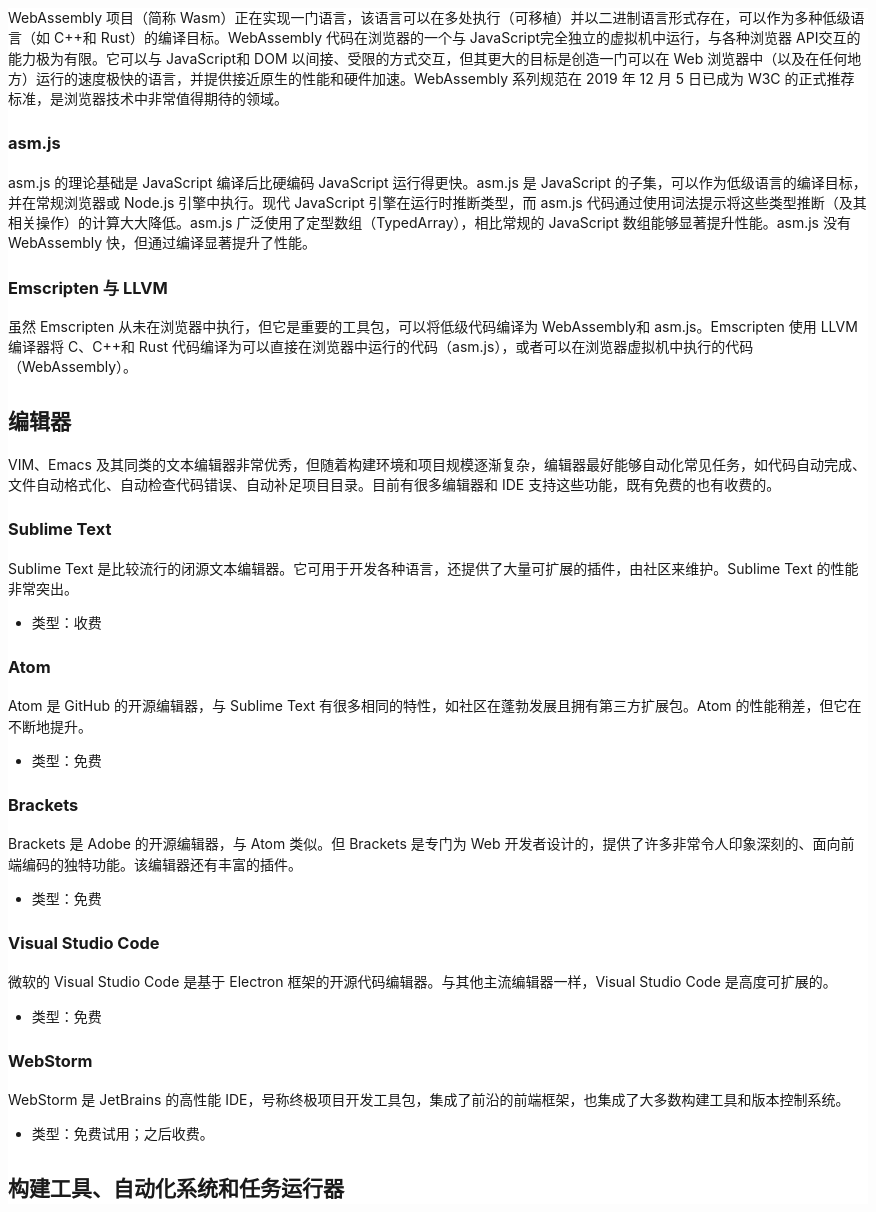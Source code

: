 WebAssembly 项目（简称 Wasm）正在实现一门语言，该语言可以在多处执行（可移植）并以二进制语言形式存在，可以作为多种低级语言（如 C++和 Rust）的编译目标。WebAssembly 代码在浏览器的一个与 JavaScript完全独立的虚拟机中运行，与各种浏览器 API交互的能力极为有限。它可以与 JavaScript和 DOM 以间接、受限的方式交互，但其更大的目标是创造一门可以在 Web 浏览器中（以及在任何地方）运行的速度极快的语言，并提供接近原生的性能和硬件加速。WebAssembly 系列规范在 2019 年 12 月 5 日已成为 W3C 的正式推荐标准，是浏览器技术中非常值得期待的领域。

### asm.js

asm.js 的理论基础是 JavaScript 编译后比硬编码 JavaScript 运行得更快。asm.js 是 JavaScript 的子集，可以作为低级语言的编译目标，并在常规浏览器或 Node.js 引擎中执行。现代 JavaScript 引擎在运行时推断类型，而 asm.js 代码通过使用词法提示将这些类型推断（及其相关操作）的计算大大降低。asm.js 广泛使用了定型数组（TypedArray），相比常规的 JavaScript 数组能够显著提升性能。asm.js 没有WebAssembly 快，但通过编译显著提升了性能。

### Emscripten 与 LLVM

虽然 Emscripten 从未在浏览器中执行，但它是重要的工具包，可以将低级代码编译为 WebAssembly和 asm.js。Emscripten 使用 LLVM 编译器将 C、C++和 Rust 代码编译为可以直接在浏览器中运行的代码（asm.js），或者可以在浏览器虚拟机中执行的代码（WebAssembly）。

## 编辑器

VIM、Emacs 及其同类的文本编辑器非常优秀，但随着构建环境和项目规模逐渐复杂，编辑器最好能够自动化常见任务，如代码自动完成、文件自动格式化、自动检查代码错误、自动补足项目目录。目前有很多编辑器和 IDE 支持这些功能，既有免费的也有收费的。

### Sublime Text

Sublime Text 是比较流行的闭源文本编辑器。它可用于开发各种语言，还提供了大量可扩展的插件，由社区来维护。Sublime Text 的性能非常突出。

* 类型：收费

### Atom

Atom 是 GitHub 的开源编辑器，与 Sublime Text 有很多相同的特性，如社区在蓬勃发展且拥有第三方扩展包。Atom 的性能稍差，但它在不断地提升。

* 类型：免费

### Brackets

Brackets 是 Adobe 的开源编辑器，与 Atom 类似。但 Brackets 是专门为 Web 开发者设计的，提供了许多非常令人印象深刻的、面向前端编码的独特功能。该编辑器还有丰富的插件。

* 类型：免费

### Visual Studio Code

微软的 Visual Studio Code 是基于 Electron 框架的开源代码编辑器。与其他主流编辑器一样，Visual Studio Code 是高度可扩展的。

* 类型：免费

### WebStorm

WebStorm 是 JetBrains 的高性能 IDE，号称终极项目开发工具包，集成了前沿的前端框架，也集成了大多数构建工具和版本控制系统。

* 类型：免费试用；之后收费。

## 构建工具、自动化系统和任务运行器
